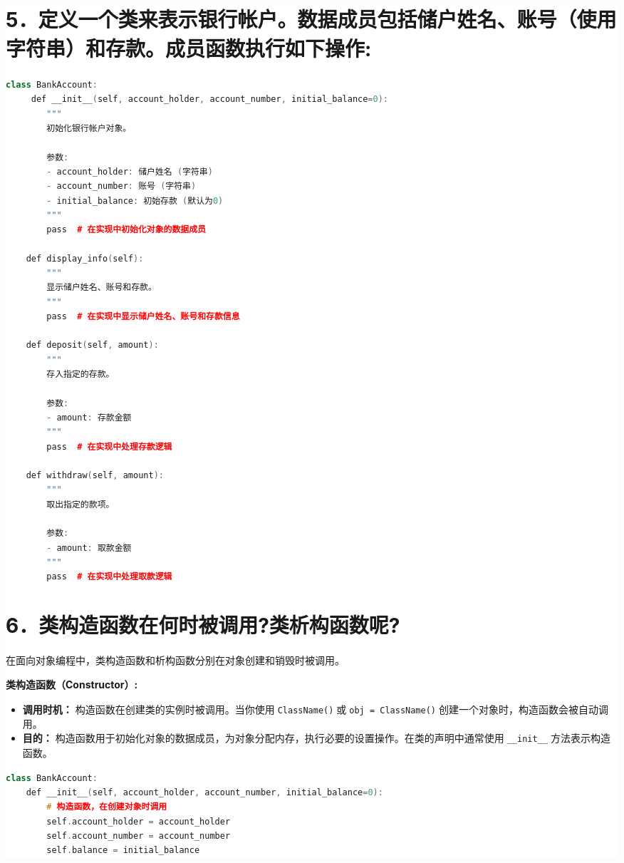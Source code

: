 

# 5．定义一个类来表示银行帐户。数据成员包括储户姓名、账号（使用字符串）和存款。成员函数执行如下操作:

```cpp
class BankAccount:
	 def __init__(self, account_holder, account_number, initial_balance=0):
        """
        初始化银行帐户对象。
        
        参数:
        - account_holder: 储户姓名 (字符串)
        - account_number: 账号 (字符串)
        - initial_balance: 初始存款 (默认为0)
        """
        pass  # 在实现中初始化对象的数据成员

    def display_info(self):
        """
        显示储户姓名、账号和存款。
        """
        pass  # 在实现中显示储户姓名、账号和存款信息

    def deposit(self, amount):
        """
        存入指定的存款。
        
        参数:
        - amount: 存款金额
        """
        pass  # 在实现中处理存款逻辑

    def withdraw(self, amount):
        """
        取出指定的款项。
        
        参数:
        - amount: 取款金额
        """
        pass  # 在实现中处理取款逻辑
```

# 6．类构造函数在何时被调用?类析构函数呢?

在面向对象编程中，类构造函数和析构函数分别在对象创建和销毁时被调用。

**类构造函数（Constructor）:**

- **调用时机：** 构造函数在创建类的实例时被调用。当你使用 `ClassName()` 或 `obj = ClassName()` 创建一个对象时，构造函数会被自动调用。
- **目的：** 构造函数用于初始化对象的数据成员，为对象分配内存，执行必要的设置操作。在类的声明中通常使用 `__init__` 方法表示构造函数。

```cpp
class BankAccount:
    def __init__(self, account_holder, account_number, initial_balance=0):
        # 构造函数，在创建对象时调用
        self.account_holder = account_holder
        self.account_number = account_number
        self.balance = initial_balance
```
